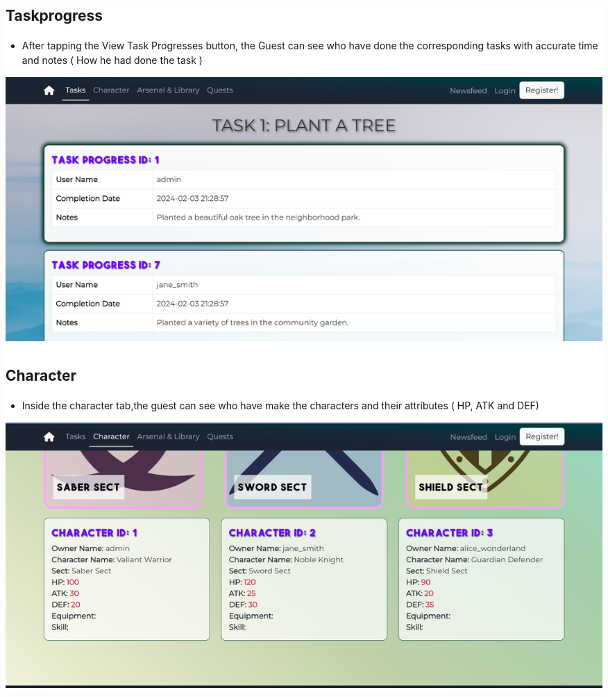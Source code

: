 ## Taskprogress
- After tapping the View Task Progresses button, the Guest can see who have done the corresponding tasks with accurate time and notes ( How he had done the task )

![](md_images/2024-02-03-21-39-45.png)

## Character
- Inside the character tab,the guest can see who have make the characters and their attributes ( HP, ATK and DEF)

![](md_images/2024-02-03-21-42-24.png)
